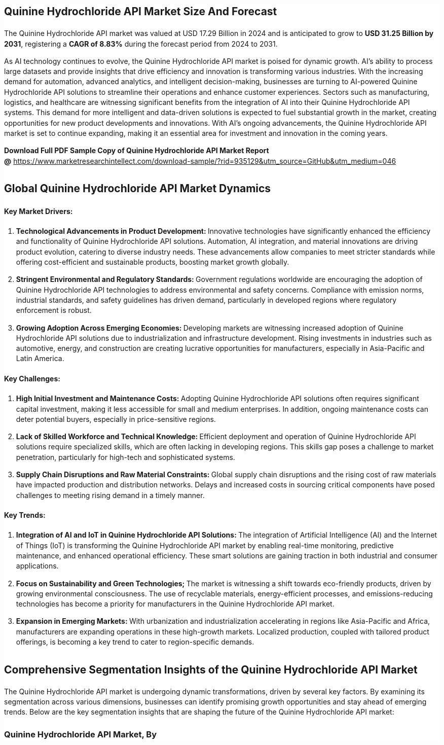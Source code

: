 <h2>Quinine Hydrochloride API Market Size And Forecast</h2><p>The Quinine Hydrochloride API market was valued at USD 17.29 Billion in 2024 and is anticipated to grow to <strong>USD 31.25 Billion by 2031</strong>, registering a <strong>CAGR of 8.83%</strong> during the forecast period from 2024 to 2031.</p><p>As AI technology continues to evolve, the Quinine Hydrochloride API market is poised for dynamic growth. AI’s ability to process large datasets and provide insights that drive efficiency and innovation is transforming various industries. With the increasing demand for automation, advanced analytics, and intelligent decision-making, businesses are turning to AI-powered Quinine Hydrochloride API solutions to streamline their operations and enhance customer experiences. Sectors such as manufacturing, logistics, and healthcare are witnessing significant benefits from the integration of AI into their Quinine Hydrochloride API systems. This demand for more intelligent and data-driven solutions is expected to fuel substantial growth in the market, creating opportunities for new product developments and innovations. With AI’s ongoing advancements, the Quinine Hydrochloride API market is set to continue expanding, making it an essential area for investment and innovation in the coming years.</p><p><strong>Download Full PDF Sample Copy of Quinine Hydrochloride API Market Report @</strong>&nbsp;<a href="https://www.marketresearchintellect.com/download-sample/?rid=935129&amp;utm_source=GitHub&amp;utm_medium=046">https://www.marketresearchintellect.com/download-sample/?rid=935129&amp;utm_source=GitHub&amp;utm_medium=046</a></p><h2>Global Quinine Hydrochloride API Market Dynamics</h2><h4><strong>Key Market Drivers:</strong></h4><ol><li><p><strong>Technological Advancements in Product Development:&nbsp;</strong>Innovative technologies have significantly enhanced the efficiency and functionality of Quinine Hydrochloride API solutions. Automation, AI integration, and material innovations are driving product evolution, catering to diverse industry needs. These advancements allow companies to meet stricter standards while offering cost-efficient and sustainable products, boosting market growth globally.</p></li><li><p><strong>Stringent Environmental and Regulatory Standards:&nbsp;</strong>Government regulations worldwide are encouraging the adoption of Quinine Hydrochloride API technologies to address environmental and safety concerns. Compliance with emission norms, industrial standards, and safety guidelines has driven demand, particularly in developed regions where regulatory enforcement is robust.</p></li><li><p><strong>Growing Adoption Across Emerging Economies:&nbsp;</strong>Developing markets are witnessing increased adoption of Quinine Hydrochloride API solutions due to industrialization and infrastructure development. Rising investments in industries such as automotive, energy, and construction are creating lucrative opportunities for manufacturers, especially in Asia-Pacific and Latin America.</p></li></ol><h4><strong>Key Challenges:</strong></h4><ol><li><p><strong>High Initial Investment and Maintenance Costs:&nbsp;</strong>Adopting Quinine Hydrochloride API solutions often requires significant capital investment, making it less accessible for small and medium enterprises. In addition, ongoing maintenance costs can deter potential buyers, especially in price-sensitive regions.</p></li><li><p><strong>Lack of Skilled Workforce and Technical Knowledge:&nbsp;</strong>Efficient deployment and operation of Quinine Hydrochloride API solutions require specialized skills, which are often lacking in developing regions. This skills gap poses a challenge to market penetration, particularly for high-tech and sophisticated systems.</p></li><li><p><strong>Supply Chain Disruptions and Raw Material Constraints:&nbsp;</strong>Global supply chain disruptions and the rising cost of raw materials have impacted production and distribution networks. Delays and increased costs in sourcing critical components have posed challenges to meeting rising demand in a timely manner.</p></li></ol><h4><strong>Key Trends:</strong></h4><ol><li><p><strong>Integration of AI and IoT in Quinine Hydrochloride API Solutions:&nbsp;</strong>The integration of Artificial Intelligence (AI) and the Internet of Things (IoT) is transforming the Quinine Hydrochloride API market by enabling real-time monitoring, predictive maintenance, and enhanced operational efficiency. These smart solutions are gaining traction in both industrial and consumer applications.</p></li><li><p><strong>Focus on Sustainability and Green Technologies;&nbsp;</strong>The market is witnessing a shift towards eco-friendly products, driven by growing environmental consciousness. The use of recyclable materials, energy-efficient processes, and emissions-reducing technologies has become a priority for manufacturers in the Quinine Hydrochloride API market.</p></li><li><p><strong>Expansion in Emerging Markets:&nbsp;</strong>With urbanization and industrialization accelerating in regions like Asia-Pacific and Africa, manufacturers are expanding operations in these high-growth markets. Localized production, coupled with tailored product offerings, is becoming a key trend to cater to region-specific demands.</p></li></ol><div class="article-main__content" data-test-id="publishing-text-block"><h2>Comprehensive Segmentation Insights of the Quinine Hydrochloride API Market</h2><p>The Quinine Hydrochloride API market is undergoing dynamic transformations, driven by several key factors. By examining its segmentation across various dimensions, businesses can identify promising growth opportunities and stay ahead of emerging trends. Below are the key segmentation insights that are shaping the future of the Quinine Hydrochloride API market:</p><h3><strong>Quinine Hydrochloride API Market, By
